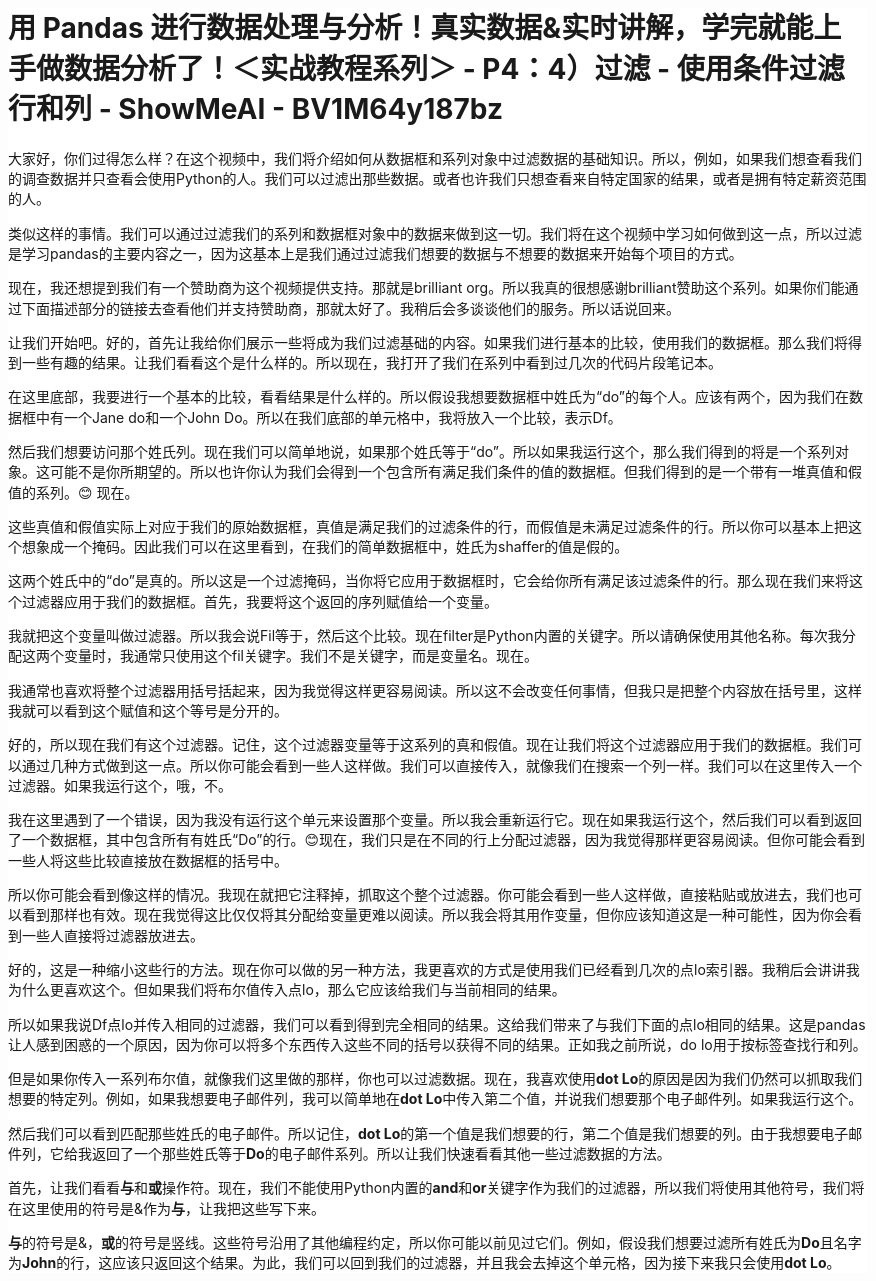 # 用 Pandas 进行数据处理与分析！真实数据&实时讲解，学完就能上手做数据分析了！＜实战教程系列＞ - P4：4）过滤 - 使用条件过滤行和列 - ShowMeAI - BV1M64y187bz

大家好，你们过得怎么样？在这个视频中，我们将介绍如何从数据框和系列对象中过滤数据的基础知识。所以，例如，如果我们想查看我们的调查数据并只查看会使用Python的人。我们可以过滤出那些数据。或者也许我们只想查看来自特定国家的结果，或者是拥有特定薪资范围的人。

类似这样的事情。我们可以通过过滤我们的系列和数据框对象中的数据来做到这一切。我们将在这个视频中学习如何做到这一点，所以过滤是学习pandas的主要内容之一，因为这基本上是我们通过过滤我们想要的数据与不想要的数据来开始每个项目的方式。

现在，我还想提到我们有一个赞助商为这个视频提供支持。那就是brilliant org。所以我真的很想感谢brilliant赞助这个系列。如果你们能通过下面描述部分的链接去查看他们并支持赞助商，那就太好了。我稍后会多谈谈他们的服务。所以话说回来。

让我们开始吧。好的，首先让我给你们展示一些将成为我们过滤基础的内容。如果我们进行基本的比较，使用我们的数据框。那么我们将得到一些有趣的结果。让我们看看这个是什么样的。所以现在，我打开了我们在系列中看到过几次的代码片段笔记本。

在这里底部，我要进行一个基本的比较，看看结果是什么样的。所以假设我想要数据框中姓氏为“do”的每个人。应该有两个，因为我们在数据框中有一个Jane do和一个John Do。所以在我们底部的单元格中，我将放入一个比较，表示Df。

然后我们想要访问那个姓氏列。现在我们可以简单地说，如果那个姓氏等于“do”。所以如果我运行这个，那么我们得到的将是一个系列对象。这可能不是你所期望的。所以也许你认为我们会得到一个包含所有满足我们条件的值的数据框。但我们得到的是一个带有一堆真值和假值的系列。😊 现在。

这些真值和假值实际上对应于我们的原始数据框，真值是满足我们的过滤条件的行，而假值是未满足过滤条件的行。所以你可以基本上把这个想象成一个掩码。因此我们可以在这里看到，在我们的简单数据框中，姓氏为shaffer的值是假的。

这两个姓氏中的“do”是真的。所以这是一个过滤掩码，当你将它应用于数据框时，它会给你所有满足该过滤条件的行。那么现在我们来将这个过滤器应用于我们的数据框。首先，我要将这个返回的序列赋值给一个变量。

我就把这个变量叫做过滤器。所以我会说Fil等于，然后这个比较。现在filter是Python内置的关键字。所以请确保使用其他名称。每次我分配这两个变量时，我通常只使用这个fil关键字。我们不是关键字，而是变量名。现在。

我通常也喜欢将整个过滤器用括号括起来，因为我觉得这样更容易阅读。所以这不会改变任何事情，但我只是把整个内容放在括号里，这样我就可以看到这个赋值和这个等号是分开的。

好的，所以现在我们有这个过滤器。记住，这个过滤器变量等于这系列的真和假值。现在让我们将这个过滤器应用于我们的数据框。我们可以通过几种方式做到这一点。所以你可能会看到一些人这样做。我们可以直接传入，就像我们在搜索一个列一样。我们可以在这里传入一个过滤器。如果我运行这个，哦，不。

我在这里遇到了一个错误，因为我没有运行这个单元来设置那个变量。所以我会重新运行它。现在如果我运行这个，然后我们可以看到返回了一个数据框，其中包含所有有姓氏“Do”的行。😊现在，我们只是在不同的行上分配过滤器，因为我觉得那样更容易阅读。但你可能会看到一些人将这些比较直接放在数据框的括号中。

所以你可能会看到像这样的情况。我现在就把它注释掉，抓取这个整个过滤器。你可能会看到一些人这样做，直接粘贴或放进去，我们也可以看到那样也有效。现在我觉得这比仅仅将其分配给变量更难以阅读。所以我会将其用作变量，但你应该知道这是一种可能性，因为你会看到一些人直接将过滤器放进去。

好的，这是一种缩小这些行的方法。现在你可以做的另一种方法，我更喜欢的方式是使用我们已经看到几次的点lo索引器。我稍后会讲讲我为什么更喜欢这个。但如果我们将布尔值传入点lo，那么它应该给我们与当前相同的结果。

所以如果我说Df点lo并传入相同的过滤器，我们可以看到得到完全相同的结果。这给我们带来了与我们下面的点lo相同的结果。这是pandas让人感到困惑的一个原因，因为你可以将多个东西传入这些不同的括号以获得不同的结果。正如我之前所说，do lo用于按标签查找行和列。

但是如果你传入一系列布尔值，就像我们这里做的那样，你也可以过滤数据。现在，我喜欢使用**dot Lo**的原因是因为我们仍然可以抓取我们想要的特定列。例如，如果我想要电子邮件列，我可以简单地在**dot Lo**中传入第二个值，并说我们想要那个电子邮件列。如果我运行这个。

然后我们可以看到匹配那些姓氏的电子邮件。所以记住，**dot Lo**的第一个值是我们想要的行，第二个值是我们想要的列。由于我想要电子邮件列，它给我返回了一个那些姓氏等于**Do**的电子邮件系列。所以让我们快速看看其他一些过滤数据的方法。

首先，让我们看看**与**和**或**操作符。现在，我们不能使用Python内置的**and**和**or**关键字作为我们的过滤器，所以我们将使用其他符号，我们将在这里使用的符号是&作为**与**，让我把这些写下来。

**与**的符号是&，**或**的符号是竖线。这些符号沿用了其他编程约定，所以你可能以前见过它们。例如，假设我们想要过滤所有姓氏为**Do**且名字为**John**的行，这应该只返回这个结果。为此，我们可以回到我们的过滤器，并且我会去掉这个单元格，因为接下来我只会使用**dot Lo**。
